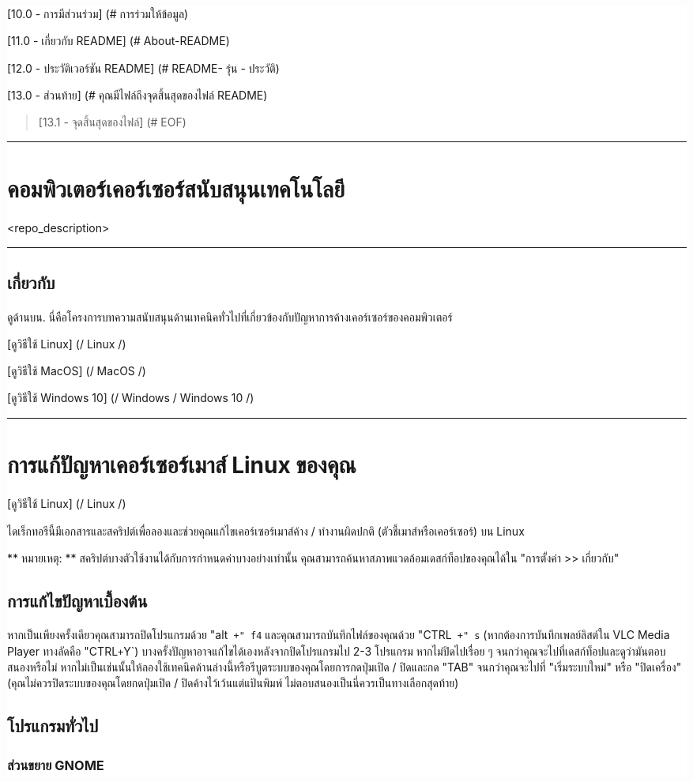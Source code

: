 [10.0 - การมีส่วนร่วม] (# การร่วมให้ข้อมูล)

[11.0 - เกี่ยวกับ README] (# About-README)

[12.0 - ประวัติเวอร์ชัน README] (# README- รุ่น - ประวัติ)

[13.0 - ส่วนท้าย] (# คุณมีไฟล์ถึงจุดสิ้นสุดของไฟล์ README)

> [13.1 - จุดสิ้นสุดของไฟล์] (# EOF)

***

# คอมพิวเตอร์เคอร์เซอร์สนับสนุนเทคโนโลยี
<repo_description>

***

## เกี่ยวกับ

ดูด้านบน. นี่คือโครงการบทความสนับสนุนด้านเทคนิคทั่วไปที่เกี่ยวข้องกับปัญหาการค้างเคอร์เซอร์ของคอมพิวเตอร์

[ดูวิธีใช้ Linux] (/ Linux /)

[ดูวิธีใช้ MacOS] (/ MacOS /)

[ดูวิธีใช้ Windows 10] (/ Windows / Windows 10 /)

***

# การแก้ปัญหาเคอร์เซอร์เมาส์ Linux ของคุณ

[ดูวิธีใช้ Linux] (/ Linux /)

ไดเร็กทอรีนี้มีเอกสารและสคริปต์เพื่อลองและช่วยคุณแก้ไขเคอร์เซอร์เมาส์ค้าง / ทำงานผิดปกติ (ตัวชี้เมาส์หรือเคอร์เซอร์) บน Linux

** หมายเหตุ: ** สคริปต์บางตัวใช้งานได้กับการกำหนดค่าบางอย่างเท่านั้น คุณสามารถค้นหาสภาพแวดล้อมเดสก์ท็อปของคุณได้ใน "การตั้งค่า >> เกี่ยวกับ"

## การแก้ไขปัญหาเบื้องต้น

หากเป็นเพียงครั้งเดียวคุณสามารถปิดโปรแกรมด้วย "alt` +" f4` และคุณสามารถบันทึกไฟล์ของคุณด้วย "CTRL` +" s` (หากต้องการบันทึกเพลย์ลิสต์ใน VLC Media Player ทางลัดคือ "CTRL` + `Y`) บางครั้งปัญหาอาจแก้ไขได้เองหลังจากปิดโปรแกรมไป 2-3 โปรแกรม หากไม่ปิดไปเรื่อย ๆ จนกว่าคุณจะไปที่เดสก์ท็อปและดูว่ามันตอบสนองหรือไม่ หากไม่เป็นเช่นนั้นให้ลองใช้เทคนิคด้านล่างนี้หรือรีบูตระบบของคุณโดยการกดปุ่มเปิด / ปิดและกด "TAB" จนกว่าคุณจะไปที่ "เริ่มระบบใหม่" หรือ "ปิดเครื่อง" (คุณไม่ควรปิดระบบของคุณโดยกดปุ่มเปิด / ปิดค้างไว้เว้นแต่แป้นพิมพ์ ไม่ตอบสนองเป็นนี่ควรเป็นทางเลือกสุดท้าย)

## โปรแกรมทั่วไป

### ส่วนขยาย GNOME

